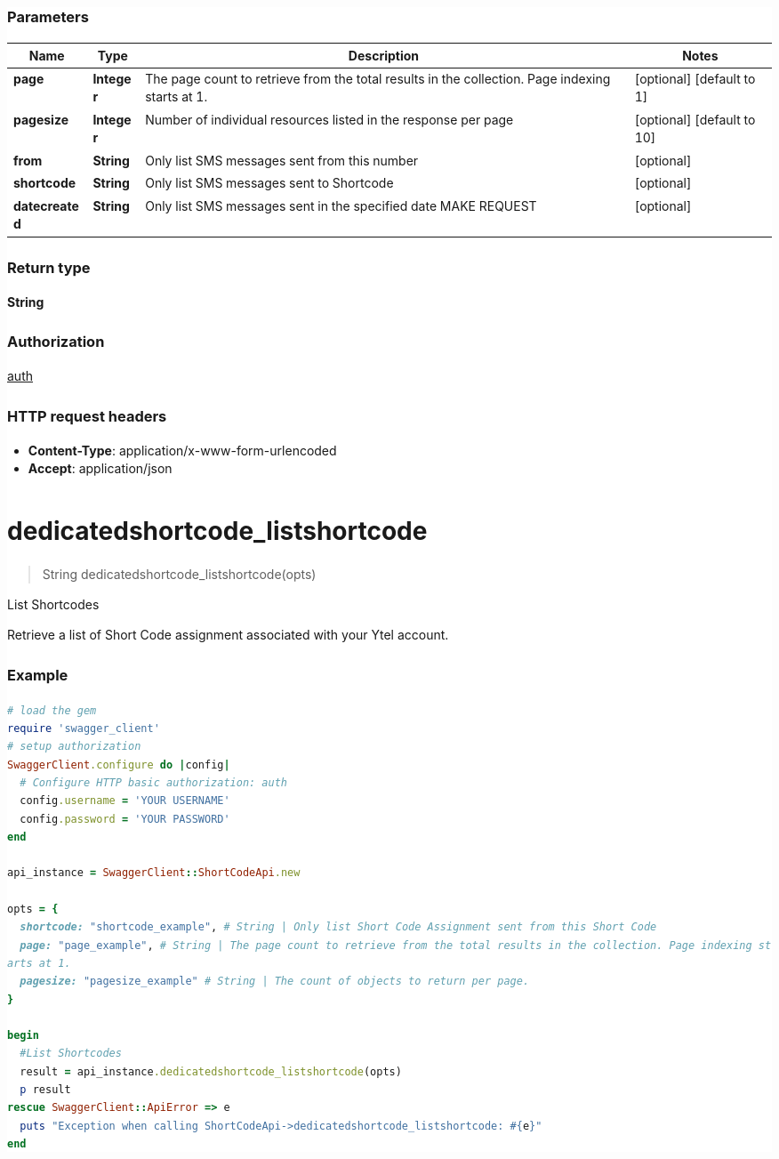 ### Parameters

Name | Type | Description  | Notes
------------- | ------------- | ------------- | -------------
 **page** | **Integer**| The page count to retrieve from the total results in the collection. Page indexing starts at 1. | [optional] [default to 1]
 **pagesize** | **Integer**| Number of individual resources listed in the response per page | [optional] [default to 10]
 **from** | **String**| Only list SMS messages sent from this number | [optional] 
 **shortcode** | **String**| Only list SMS messages sent to Shortcode | [optional] 
 **datecreated** | **String**| Only list SMS messages sent in the specified date MAKE REQUEST | [optional] 

### Return type

**String**

### Authorization

[auth](../README.md#auth)

### HTTP request headers

 - **Content-Type**: application/x-www-form-urlencoded
 - **Accept**: application/json



# **dedicatedshortcode_listshortcode**
> String dedicatedshortcode_listshortcode(opts)

List Shortcodes

Retrieve a list of Short Code assignment associated with your Ytel account.

### Example
```ruby
# load the gem
require 'swagger_client'
# setup authorization
SwaggerClient.configure do |config|
  # Configure HTTP basic authorization: auth
  config.username = 'YOUR USERNAME'
  config.password = 'YOUR PASSWORD'
end

api_instance = SwaggerClient::ShortCodeApi.new

opts = { 
  shortcode: "shortcode_example", # String | Only list Short Code Assignment sent from this Short Code
  page: "page_example", # String | The page count to retrieve from the total results in the collection. Page indexing starts at 1.
  pagesize: "pagesize_example" # String | The count of objects to return per page.
}

begin
  #List Shortcodes
  result = api_instance.dedicatedshortcode_listshortcode(opts)
  p result
rescue SwaggerClient::ApiError => e
  puts "Exception when calling ShortCodeApi->dedicatedshortcode_listshortcode: #{e}"
end
```

